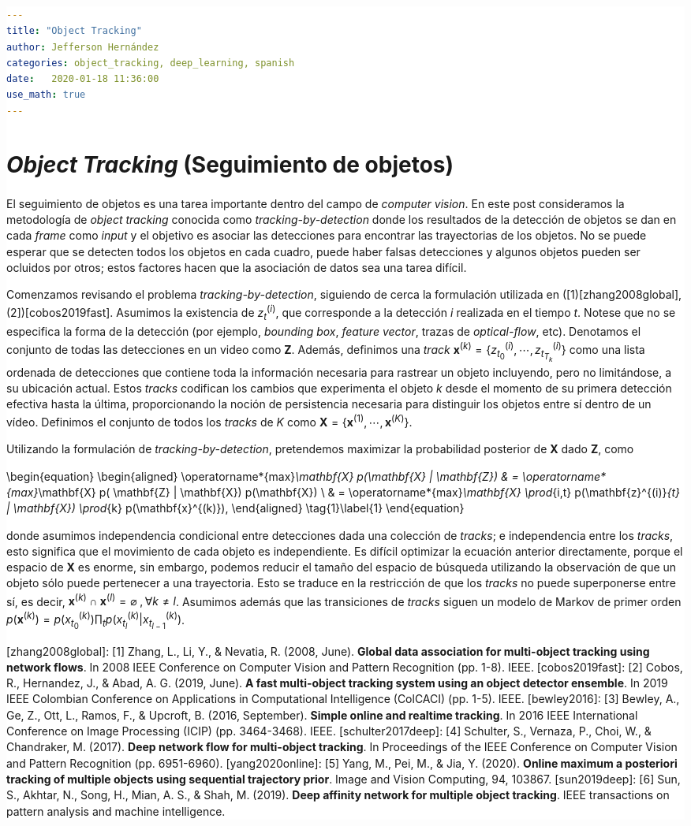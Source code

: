 ```yaml
---
title: "Object Tracking"
author: Jefferson Hernández
categories: object_tracking, deep_learning, spanish
date:   2020-01-18 11:36:00
use_math: true
---
```


# *Object Tracking* (Seguimiento de objetos)

El seguimiento de objetos es una tarea importante dentro del campo de *computer vision*. En este post consideramos la metodología de *object tracking* conocida como *tracking-by-detection* donde los resultados de la detección de objetos se dan en cada *frame* como *input* y el objetivo es asociar las detecciones para encontrar las trayectorias de los objetos. No se puede esperar que se detecten todos los objetos en cada cuadro, puede haber falsas detecciones y algunos objetos pueden ser ocluidos por otros; estos factores hacen que la asociación de datos sea una tarea difícil.

Comenzamos revisando el problema *tracking-by-detection*, siguiendo de cerca la formulación utilizada en (\[1)[zhang2008global], (2\])[cobos2019fast]. Asumimos la existencia de $z^{(i)}_t$, que corresponde a la detección $i$ realizada en el tiempo $t$. Notese que no se especifica la forma de la detección (por ejemplo, *bounding box*, *feature vector*, trazas de *optical-flow*, etc). Denotamos el conjunto de todas las detecciones en un video como $\mathbf{Z}$. Además, definimos una *track* $\mathbf{x}^{(k)} = \{z^{(i)}_{t_0}, \cdots, z^{(i)}_{t_{T_k}}\}$ como una lista ordenada de detecciones que contiene toda la información necesaria para rastrear un objeto incluyendo, pero no limitándose, a su ubicación actual. Estos *tracks* codifican los cambios que experimenta el objeto $k$ desde el momento de su primera detección efectiva hasta la última, proporcionando la noción de persistencia necesaria para distinguir los objetos entre sí dentro de un vídeo. Definimos el conjunto de todos los *tracks* de $K$ como $\mathbf{X} = \{ \mathbf{x}^{(1)}, \cdots, \mathbf{x}^{(K)}\}$.

Utilizando la formulación de *tracking-by-detection*, pretendemos maximizar la probabilidad posterior de $\mathbf{X}$ dado $\mathbf{Z}$, como

\begin{equation}
    \begin{aligned}
       \operatorname*{max}_\mathbf{X} p(\mathbf{X} | \mathbf{Z}) & = \operatorname*{max}_\mathbf{X} p( \mathbf{Z} | \mathbf{X}) p(\mathbf{X}) \\
        & = \operatorname*{max}_\mathbf{X} \prod_{i,t} p(\mathbf{z}^{(i)}_{t} | \mathbf{X}) \prod_{k}  p(\mathbf{x}^{(k)}),
    \end{aligned}
    \tag{1}\label{1}
\end{equation}

donde asumimos independencia condicional entre detecciones dada una colección de *tracks*; e independencia entre los *tracks*, esto significa que el movimiento de cada objeto es independiente. Es difícil optimizar la ecuación anterior directamente, porque el espacio de $\mathbf{X}$ es enorme, sin embargo, podemos reducir el tamaño del espacio de búsqueda utilizando la observación de que un objeto sólo puede pertenecer a una trayectoria. Esto se traduce en la restricción de que los *tracks* no puede superponerse entre sí, es decir, $\mathbf{x}^{(k)}  \cap \mathbf{x}^{(l)} = \varnothing \mbox{  }, \forall k \neq l$. Asumimos además que las transiciones de *tracks* siguen un modelo de Markov de primer orden $p(\mathbf{x}^{(k)}) = p(x^{(k)}_{t_0}) \prod_{t} p(x^{(k)}_{t_{l}} | x^{(k)}_{t_{l-1}})$.


[zhang2008global]: \[1\] Zhang, L., Li, Y., & Nevatia, R. (2008, June). **Global data association for multi-object tracking using network flows**. In 2008 IEEE Conference on Computer Vision and Pattern Recognition (pp. 1-8). IEEE.
[cobos2019fast]: \[2\] Cobos, R., Hernandez, J., & Abad, A. G. (2019, June). **A fast multi-object tracking system using an object detector ensemble**. In 2019 IEEE Colombian Conference on Applications in Computational Intelligence (ColCACI) (pp. 1-5). IEEE.
[bewley2016]: \[3\] Bewley, A., Ge, Z., Ott, L., Ramos, F., & Upcroft, B. (2016, September). **Simple online and realtime tracking**. In 2016 IEEE International Conference on Image Processing (ICIP) (pp. 3464-3468). IEEE.
[schulter2017deep]: \[4\] Schulter, S., Vernaza, P., Choi, W., & Chandraker, M. (2017). **Deep network flow for multi-object tracking**. In Proceedings of the IEEE Conference on Computer Vision and Pattern Recognition (pp. 6951-6960).
[yang2020online]: \[5\] Yang, M., Pei, M., & Jia, Y. (2020). **Online maximum a posteriori tracking of multiple objects using sequential trajectory prior**. Image and Vision Computing, 94, 103867.
[sun2019deep]: \[6\] Sun, S., Akhtar, N., Song, H., Mian, A. S., & Shah, M. (2019). **Deep affinity network for multiple object tracking**. IEEE transactions on pattern analysis and machine intelligence.